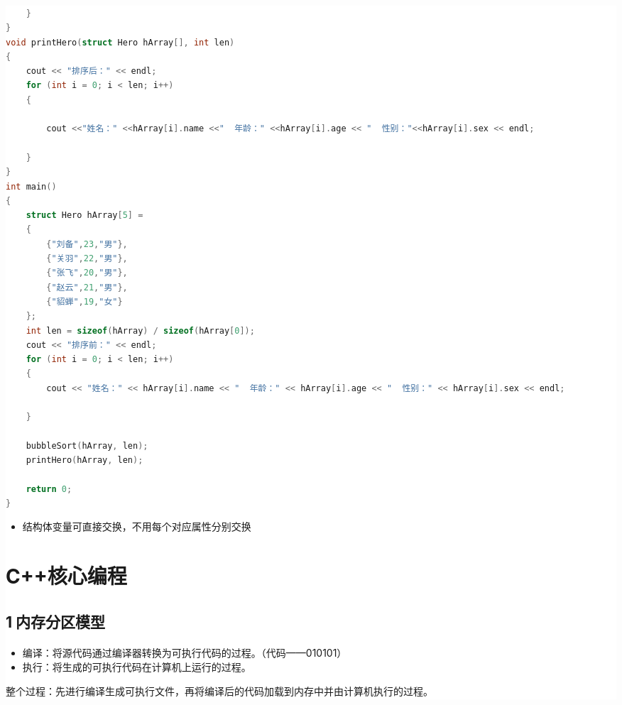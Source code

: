 ```c++
	}
}
void printHero(struct Hero hArray[], int len)
{
	cout << "排序后：" << endl;
	for (int i = 0; i < len; i++)
	{
	
		cout <<"姓名：" <<hArray[i].name <<"  年龄：" <<hArray[i].age << "  性别："<<hArray[i].sex << endl;

	}
}
int main()
{
	struct Hero hArray[5] =
	{
		{"刘备",23,"男"},
		{"关羽",22,"男"},
		{"张飞",20,"男"},
		{"赵云",21,"男"},
		{"貂蝉",19,"女"}
	};
	int len = sizeof(hArray) / sizeof(hArray[0]);
	cout << "排序前：" << endl;
	for (int i = 0; i < len; i++)
	{
		cout << "姓名：" << hArray[i].name << "  年龄：" << hArray[i].age << "  性别：" << hArray[i].sex << endl;

	}

	bubbleSort(hArray, len);
	printHero(hArray, len);
	
	return 0;
}
```

* 结构体变量可直接交换，不用每个对应属性分别交换

# C++核心编程

## 1 内存分区模型

* 编译：将源代码通过编译器转换为可执行代码的过程。（代码——010101）
* 执行：将生成的可执行代码在计算机上运行的过程。

整个过程：先进行编译生成可执行文件，再将编译后的代码加载到内存中并由计算机执行的过程。


